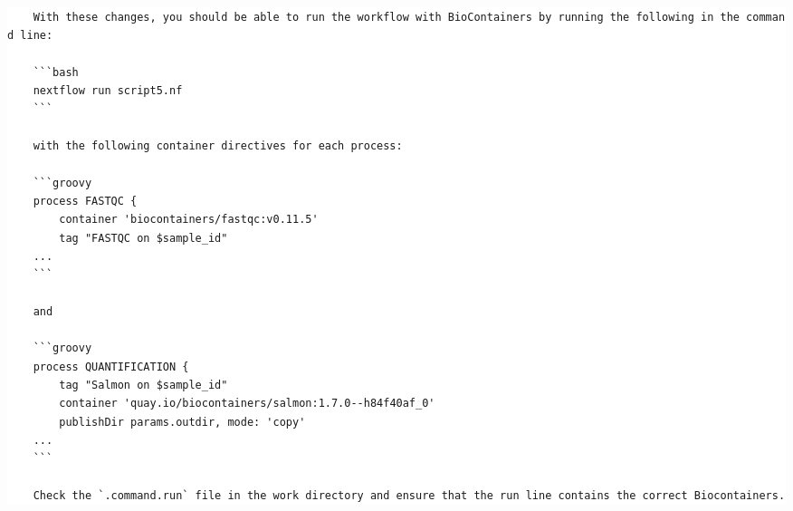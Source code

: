         With these changes, you should be able to run the workflow with BioContainers by running the following in the command line:

        ```bash
        nextflow run script5.nf
        ```

        with the following container directives for each process:

        ```groovy
        process FASTQC {
            container 'biocontainers/fastqc:v0.11.5'
            tag "FASTQC on $sample_id"
        ...
        ```

        and

        ```groovy
        process QUANTIFICATION {
            tag "Salmon on $sample_id"
            container 'quay.io/biocontainers/salmon:1.7.0--h84f40af_0'
            publishDir params.outdir, mode: 'copy'
        ...
        ```

        Check the `.command.run` file in the work directory and ensure that the run line contains the correct Biocontainers.
